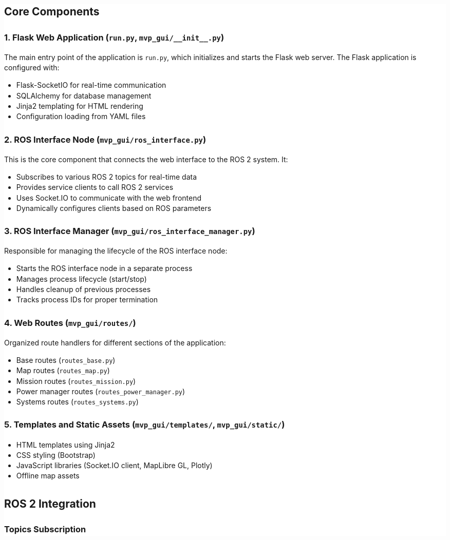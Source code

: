 ## Core Components

### 1. Flask Web Application (`run.py`, `mvp_gui/__init__.py`)

The main entry point of the application is `run.py`, which initializes and starts the Flask web server. The Flask application is configured with:

- Flask-SocketIO for real-time communication
- SQLAlchemy for database management
- Jinja2 templating for HTML rendering
- Configuration loading from YAML files

### 2. ROS Interface Node (`mvp_gui/ros_interface.py`)

This is the core component that connects the web interface to the ROS 2 system. It:

- Subscribes to various ROS 2 topics for real-time data
- Provides service clients to call ROS 2 services
- Uses Socket.IO to communicate with the web frontend
- Dynamically configures clients based on ROS parameters

### 3. ROS Interface Manager (`mvp_gui/ros_interface_manager.py`)

Responsible for managing the lifecycle of the ROS interface node:

- Starts the ROS interface node in a separate process
- Manages process lifecycle (start/stop)
- Handles cleanup of previous processes
- Tracks process IDs for proper termination

### 4. Web Routes (`mvp_gui/routes/`)

Organized route handlers for different sections of the application:

- Base routes (`routes_base.py`)
- Map routes (`routes_map.py`)
- Mission routes (`routes_mission.py`)
- Power manager routes (`routes_power_manager.py`)
- Systems routes (`routes_systems.py`)

### 5. Templates and Static Assets (`mvp_gui/templates/`, `mvp_gui/static/`)

- HTML templates using Jinja2
- CSS styling (Bootstrap)
- JavaScript libraries (Socket.IO client, MapLibre GL, Plotly)
- Offline map assets

## ROS 2 Integration

### Topics Subscription

